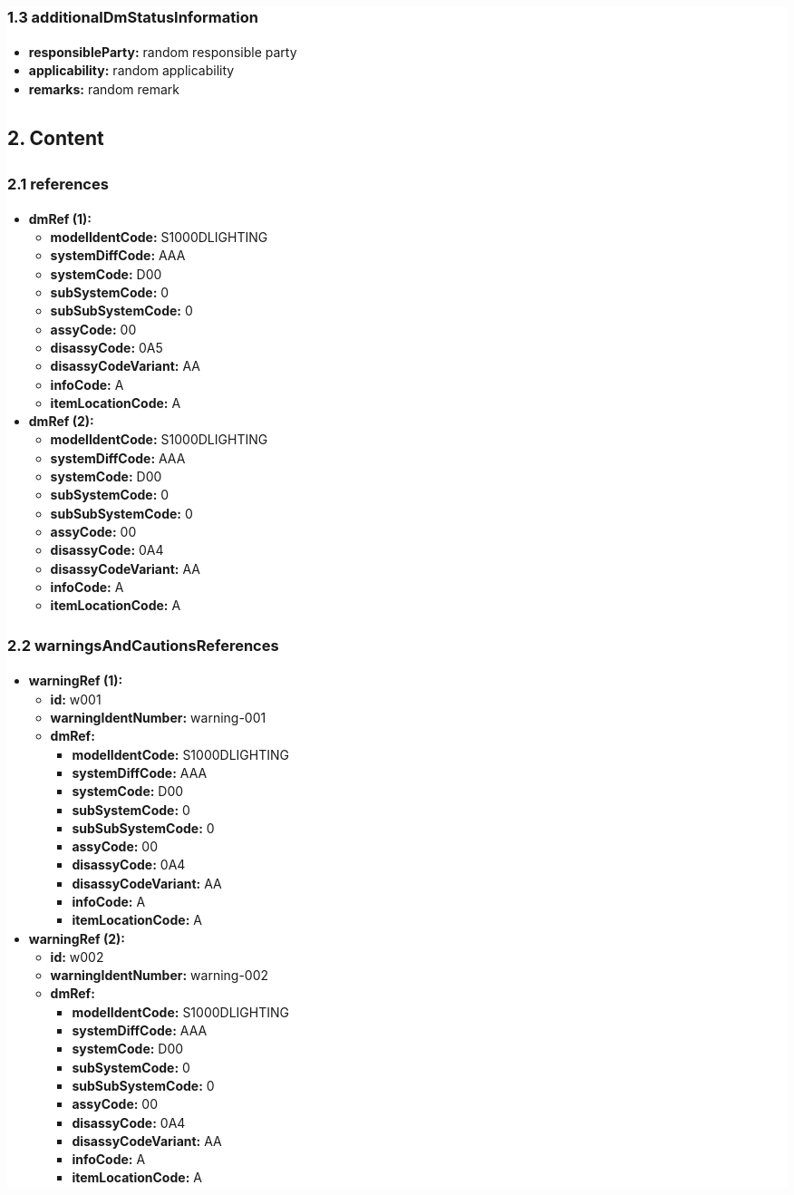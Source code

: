 ### 1.3 additionalDmStatusInformation

*   **responsibleParty:** random responsible party
*   **applicability:** random applicability
*   **remarks:** random remark

## 2. Content

### 2.1 references

*   **dmRef (1):**
    *   **modelIdentCode:** S1000DLIGHTING
    *   **systemDiffCode:** AAA
    *   **systemCode:** D00
    *   **subSystemCode:** 0
    *   **subSubSystemCode:** 0
    *   **assyCode:** 00
    *   **disassyCode:** 0A5
    *   **disassyCodeVariant:** AA
    *   **infoCode:** A
    *   **itemLocationCode:** A
*   **dmRef (2):**
    *   **modelIdentCode:** S1000DLIGHTING
    *   **systemDiffCode:** AAA
    *   **systemCode:** D00
    *   **subSystemCode:** 0
    *   **subSubSystemCode:** 0
    *   **assyCode:** 00
    *   **disassyCode:** 0A4
    *   **disassyCodeVariant:** AA
    *   **infoCode:** A
    *   **itemLocationCode:** A

### 2.2 warningsAndCautionsReferences

*   **warningRef (1):**
    *   **id:** w001
    *   **warningIdentNumber:** warning-001
    *   **dmRef:**
        *   **modelIdentCode:** S1000DLIGHTING
        *   **systemDiffCode:** AAA
        *   **systemCode:** D00
        *   **subSystemCode:** 0
        *   **subSubSystemCode:** 0
        *   **assyCode:** 00
        *   **disassyCode:** 0A4
        *   **disassyCodeVariant:** AA
        *   **infoCode:** A
        *   **itemLocationCode:** A
*   **warningRef (2):**
    *   **id:** w002
    *   **warningIdentNumber:** warning-002
    *   **dmRef:**
        *   **modelIdentCode:** S1000DLIGHTING
        *   **systemDiffCode:** AAA
        *   **systemCode:** D00
        *   **subSystemCode:** 0
        *   **subSubSystemCode:** 0
        *   **assyCode:** 00
        *   **disassyCode:** 0A4
        *   **disassyCodeVariant:** AA
        *   **infoCode:** A
        *   **itemLocationCode:** A
